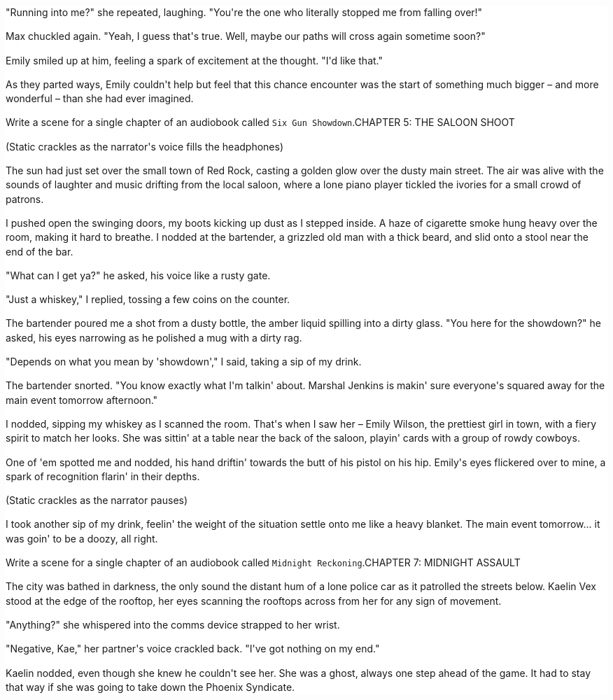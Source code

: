 "Running into me?" she repeated, laughing. "You're the one who literally stopped me from falling over!"

Max chuckled again. "Yeah, I guess that's true. Well, maybe our paths will cross again sometime soon?"

Emily smiled up at him, feeling a spark of excitement at the thought. "I'd like that."

As they parted ways, Emily couldn't help but feel that this chance encounter was the start of something much bigger – and more wonderful – than she had ever imagined.<end>

Write a scene for a single chapter of an audiobook called `Six Gun Showdown`.<start>CHAPTER 5: THE SALOON SHOOT

(Static crackles as the narrator's voice fills the headphones)

The sun had just set over the small town of Red Rock, casting a golden glow over the dusty main street. The air was alive with the sounds of laughter and music drifting from the local saloon, where a lone piano player tickled the ivories for a small crowd of patrons.

I pushed open the swinging doors, my boots kicking up dust as I stepped inside. A haze of cigarette smoke hung heavy over the room, making it hard to breathe. I nodded at the bartender, a grizzled old man with a thick beard, and slid onto a stool near the end of the bar.

"What can I get ya?" he asked, his voice like a rusty gate.

"Just a whiskey," I replied, tossing a few coins on the counter.

The bartender poured me a shot from a dusty bottle, the amber liquid spilling into a dirty glass. "You here for the showdown?" he asked, his eyes narrowing as he polished a mug with a dirty rag.

"Depends on what you mean by 'showdown'," I said, taking a sip of my drink.

The bartender snorted. "You know exactly what I'm talkin' about. Marshal Jenkins is makin' sure everyone's squared away for the main event tomorrow afternoon."

I nodded, sipping my whiskey as I scanned the room. That's when I saw her – Emily Wilson, the prettiest girl in town, with a fiery spirit to match her looks. She was sittin' at a table near the back of the saloon, playin' cards with a group of rowdy cowboys.

One of 'em spotted me and nodded, his hand driftin' towards the butt of his pistol on his hip. Emily's eyes flickered over to mine, a spark of recognition flarin' in their depths.

(Static crackles as the narrator pauses)

I took another sip of my drink, feelin' the weight of the situation settle onto me like a heavy blanket. The main event tomorrow... it was goin' to be a doozy, all right.<end>

Write a scene for a single chapter of an audiobook called `Midnight Reckoning`.<start>CHAPTER 7: MIDNIGHT ASSAULT

The city was bathed in darkness, the only sound the distant hum of a lone police car as it patrolled the streets below. Kaelin Vex stood at the edge of the rooftop, her eyes scanning the rooftops across from her for any sign of movement.

"Anything?" she whispered into the comms device strapped to her wrist.

"Negative, Kae," her partner's voice crackled back. "I've got nothing on my end."

Kaelin nodded, even though she knew he couldn't see her. She was a ghost, always one step ahead of the game. It had to stay that way if she was going to take down the Phoenix Syndicate.
